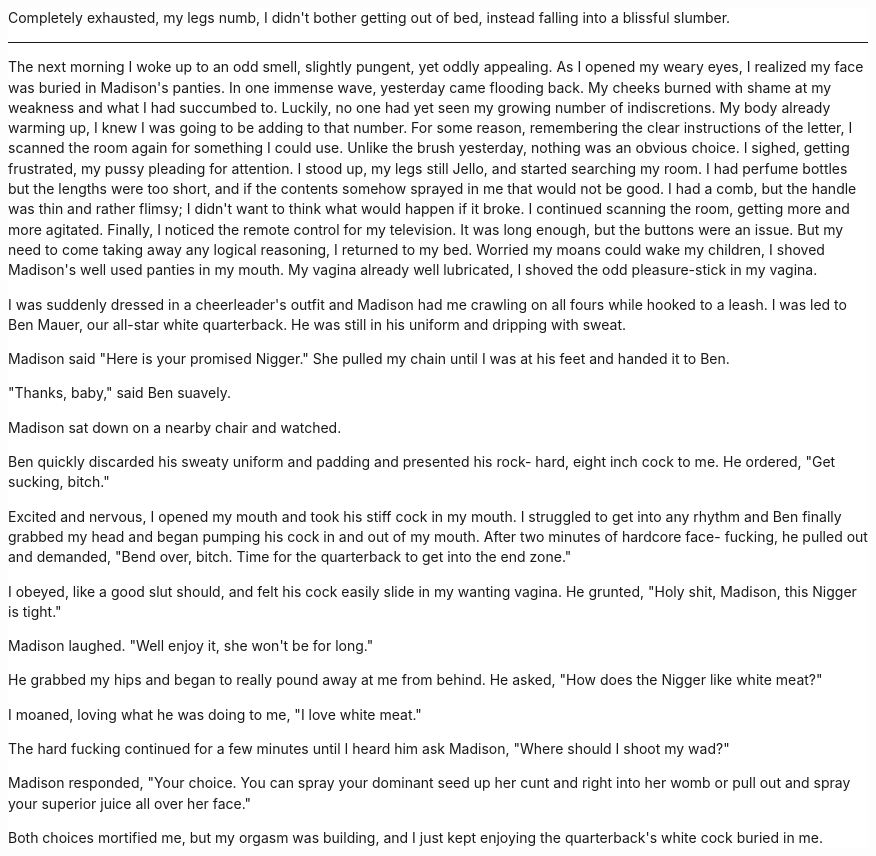 Completely exhausted, my legs numb, I didn't bother getting out of bed, instead falling into a blissful slumber. 

***** 

The next morning I woke up to an odd smell, slightly pungent, yet oddly appealing. As I opened my weary eyes, I realized my face was buried in Madison's panties. In one immense wave, yesterday came flooding back. My cheeks burned with shame at my weakness and what I had succumbed to. Luckily, no one had yet seen my growing number of indiscretions. My body already warming up, I knew I was going to be adding to that number. For some reason, remembering the clear instructions of the letter, I scanned the room again for something I could use. Unlike the brush yesterday, nothing was an obvious choice. I sighed, getting frustrated, my pussy pleading for attention. I stood up, my legs still Jello, and started searching my room. I had perfume bottles but the lengths were too short, and if the contents somehow sprayed in me that would not be good. I had a comb, but the handle was thin and rather flimsy; I didn't want to think what would happen if it broke. I continued scanning the room, getting more and more agitated. Finally, I noticed the remote control for my television. It was long enough, but the buttons were an issue. But my need to come taking away any logical reasoning, I returned to my bed. Worried my moans could wake my children, I shoved Madison's well used panties in my mouth. My vagina already well lubricated, I shoved the odd pleasure-stick in my vagina. 

I was suddenly dressed in a cheerleader's outfit and Madison had me crawling on all fours while hooked to a leash. I was led to Ben Mauer, our all-star white quarterback. He was still in his uniform and dripping with sweat. 

Madison said "Here is your promised Nigger." She pulled my chain until I was at his feet and handed it to Ben. 

"Thanks, baby," said Ben suavely. 

Madison sat down on a nearby chair and watched. 

Ben quickly discarded his sweaty uniform and padding and presented his rock- hard, eight inch cock to me. He ordered, "Get sucking, bitch." 

Excited and nervous, I opened my mouth and took his stiff cock in my mouth. I struggled to get into any rhythm and Ben finally grabbed my head and began pumping his cock in and out of my mouth. After two minutes of hardcore face- fucking, he pulled out and demanded, "Bend over, bitch. Time for the quarterback to get into the end zone." 

I obeyed, like a good slut should, and felt his cock easily slide in my wanting vagina. He grunted, "Holy shit, Madison, this Nigger is tight." 

Madison laughed. "Well enjoy it, she won't be for long." 

He grabbed my hips and began to really pound away at me from behind. He asked, "How does the Nigger like white meat?" 

I moaned, loving what he was doing to me, "I love white meat." 

The hard fucking continued for a few minutes until I heard him ask Madison, "Where should I shoot my wad?" 

Madison responded, "Your choice. You can spray your dominant seed up her cunt and right into her womb or pull out and spray your superior juice all over her face." 

Both choices mortified me, but my orgasm was building, and I just kept enjoying the quarterback's white cock buried in me. 
